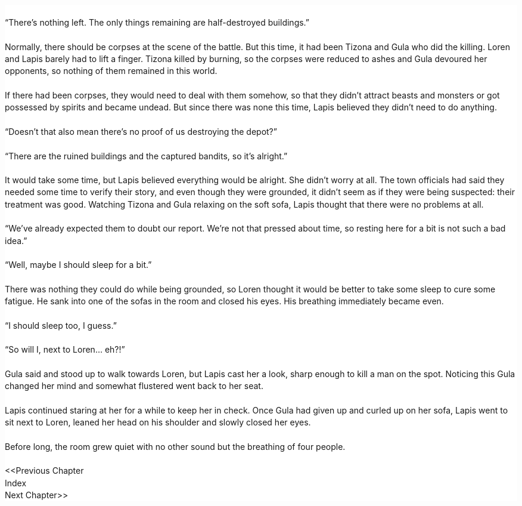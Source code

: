  <br/>
“There’s nothing left. The only things remaining are half-destroyed buildings.”<br/>
 <br/>
Normally, there should be corpses at the scene of the battle. But this time, it had been Tizona and Gula who did the killing. Loren and Lapis barely had to lift a finger. Tizona killed by burning, so the corpses were reduced to ashes and Gula devoured her opponents, so nothing of them remained in this world. <br/>
 <br/>
If there had been corpses, they would need to deal with them somehow, so that they didn’t attract beasts and monsters or got possessed by spirits and became undead. But since there was none this time, Lapis believed they didn’t need to do anything. <br/>
 <br/>
“Doesn’t that also mean there’s no proof of us destroying the depot?”<br/>
 <br/>
“There are the ruined buildings and the captured bandits, so it’s alright.”<br/>
 <br/>
It would take some time, but Lapis believed everything would be alright. She didn’t worry at all. The town officials had said they needed some time to verify their story, and even though they were grounded, it didn’t seem as if they were being suspected: their treatment was good. Watching Tizona and Gula relaxing on the soft sofa, Lapis thought that there were no problems at all. <br/>
 <br/>
“We’ve already expected them to doubt our report. We’re not that pressed about time, so resting here for a bit is not such a bad idea.”<br/>
 <br/>
“Well, maybe I should sleep for a bit.”<br/>
 <br/>
There was nothing they could do while being grounded, so Loren thought it would be better to take some sleep to cure some fatigue. He sank into one of the sofas in the room and closed his eyes. His breathing immediately became even. <br/>
 <br/>
“I should sleep too, I guess.”<br/>
 <br/>
“So will I, next to Loren… eh?!”<br/>
 <br/>
Gula said and stood up to walk towards Loren, but Lapis cast her a look, sharp enough to kill a man on the spot. Noticing this Gula changed her mind and somewhat flustered went back to her seat. <br/>
 <br/>
Lapis continued staring at her for a while to keep her in check. Once Gula had given up and curled up on her sofa, Lapis went to sit next to Loren, leaned her head on his shoulder and slowly closed her eyes. <br/>
 <br/>
Before long, the room grew quiet with no other sound but the breathing of four people.<br/>
 <br/>
<<Previous Chapter<br/>
 Index <br/>
Next Chapter>><br/>
